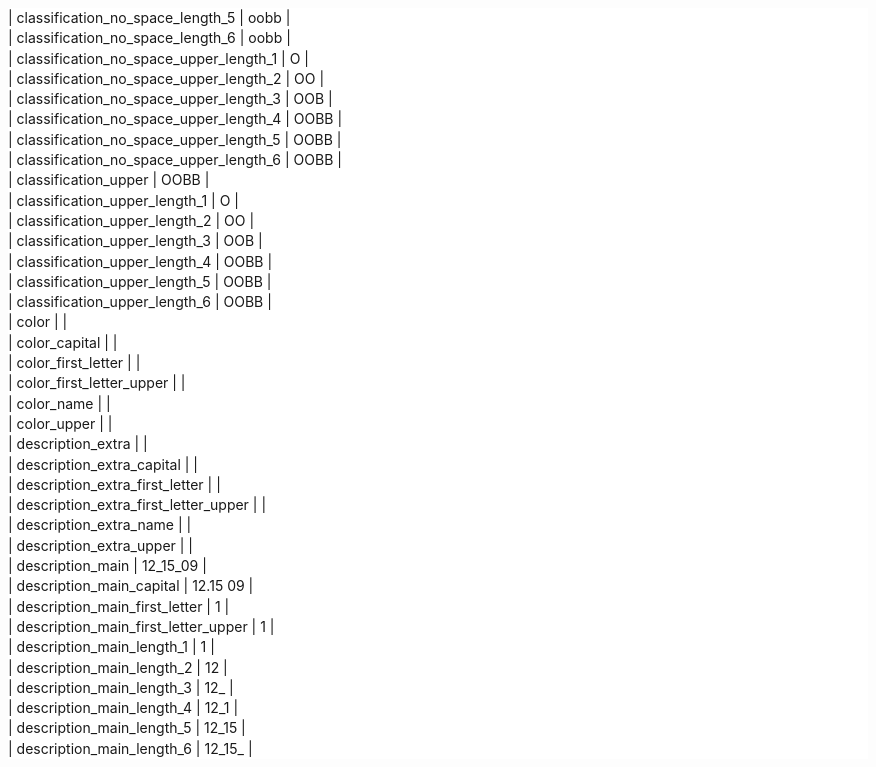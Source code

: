 | classification_no_space_length_5 | oobb |  
| classification_no_space_length_6 | oobb |  
| classification_no_space_upper_length_1 | O |  
| classification_no_space_upper_length_2 | OO |  
| classification_no_space_upper_length_3 | OOB |  
| classification_no_space_upper_length_4 | OOBB |  
| classification_no_space_upper_length_5 | OOBB |  
| classification_no_space_upper_length_6 | OOBB |  
| classification_upper | OOBB |  
| classification_upper_length_1 | O |  
| classification_upper_length_2 | OO |  
| classification_upper_length_3 | OOB |  
| classification_upper_length_4 | OOBB |  
| classification_upper_length_5 | OOBB |  
| classification_upper_length_6 | OOBB |  
| color |  |  
| color_capital |  |  
| color_first_letter |  |  
| color_first_letter_upper |  |  
| color_name |  |  
| color_upper |  |  
| description_extra |  |  
| description_extra_capital |  |  
| description_extra_first_letter |  |  
| description_extra_first_letter_upper |  |  
| description_extra_name |  |  
| description_extra_upper |  |  
| description_main | 12_15_09 |  
| description_main_capital | 12.15 09 |  
| description_main_first_letter | 1 |  
| description_main_first_letter_upper | 1 |  
| description_main_length_1 | 1 |  
| description_main_length_2 | 12 |  
| description_main_length_3 | 12_ |  
| description_main_length_4 | 12_1 |  
| description_main_length_5 | 12_15 |  
| description_main_length_6 | 12_15_ |  